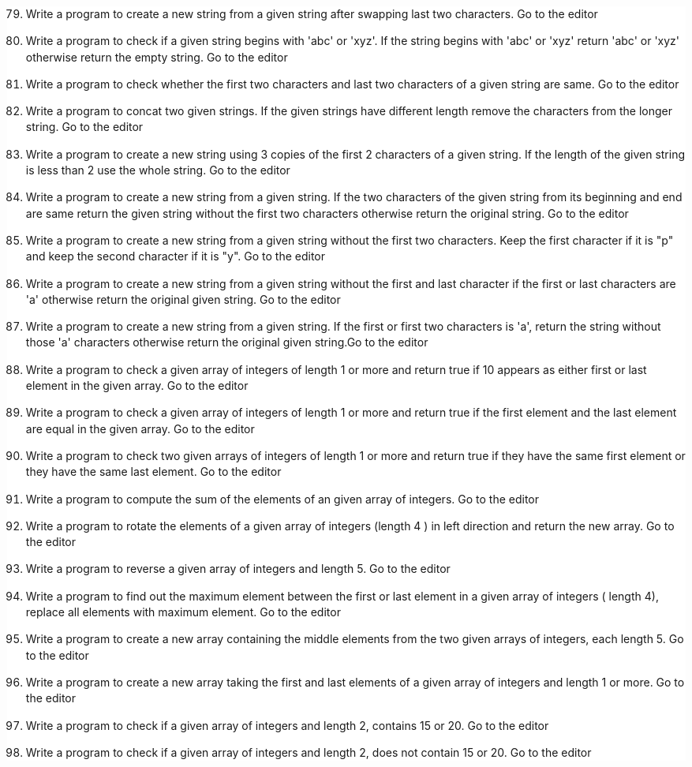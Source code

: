 79. Write a program to create a new string from a given string after swapping last two characters. Go to the editor

80. Write a program to check if a given string begins with 'abc' or 'xyz'. If the string begins with 'abc' or 'xyz' return 'abc' or 'xyz' otherwise return the empty string. Go to the editor

81. Write a program to check whether the first two characters and last two characters of a given string are same. Go to the editor

82. Write a program to concat two given strings. If the given strings have different length remove the characters from the longer string. Go to the editor

83. Write a program to create a new string using 3 copies of the first 2 characters of a given string. If the length of the given string is less than 2 use the whole string. Go to the editor

84. Write a program to create a new string from a given string. If the two characters of the given string from its beginning and end are same return  the given string without the first two characters otherwise return the original string. Go to the editor

85. Write a program to create a new string from a given string without the first two characters. Keep the first character if it is "p" and keep the second character if it is "y". Go to the editor

86. Write a program to create a new string from a given string without the first and last character if the first or last characters are 'a' otherwise return the original given string. Go to the editor

87. Write a program to create a new string from a given string. If the first or first two characters is 'a', return the string without those 'a' characters otherwise return the original given string.Go to the editor

88. Write a program to check a given array of integers of length 1 or more and return true if 10 appears as either first or last element in the given array. Go to the editor

89. Write a program to check a given array of integers of length 1 or more and return true if the first element and the last element are equal in the given array. Go to the editor

90. Write a program to check two given arrays of integers of length 1 or more and return true if they have the same first element or they have the same last element. Go to the editor

91. Write a program to compute the sum of the elements of an given array of integers. Go to the editor

92. Write a program to rotate the elements of a given array of integers (length 4 ) in left direction and return the new array. Go to the editor

93. Write a program to reverse a given array of integers and length 5. Go to the editor

94. Write a program to find out the maximum element between the first or last element in a given array of integers ( length 4), replace all elements with maximum element. Go to the editor

95. Write a program to create a new array containing the middle elements from the two given arrays of integers, each length 5. Go to the editor

96. Write a program to create a new array taking  the first and last elements of a given array of integers and length 1 or more. Go to the editor

97. Write a program to check if a given array of integers and length 2, contains 15 or 20. Go to the editor

98. Write a program to check if a given array of integers and length 2, does not contain 15 or 20. Go to the editor
